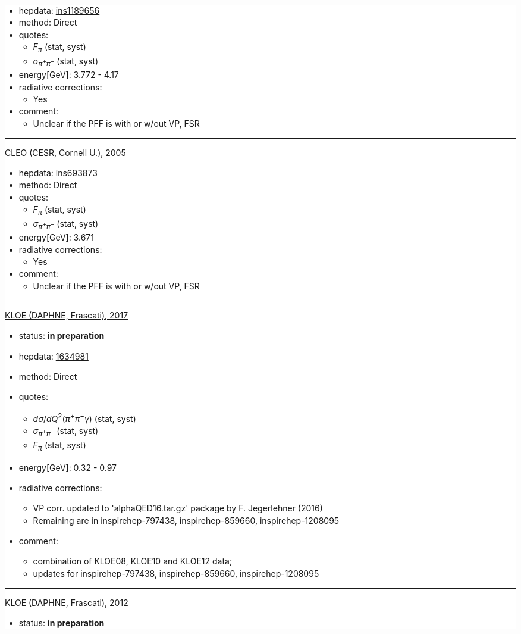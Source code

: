* hepdata: [ins1189656](https://www.hepdata.net/record/ins1189656) 
* method: Direct
* quotes:
	* $F_\pi$ (stat, syst)
	* $\sigma_{\pi^+\pi^-}$ (stat, syst)
* energy\[GeV\]: 3.772 -  4.17
* radiative corrections:
    * Yes
* comment:
    * Unclear if the PFF is with or w/out VP, FSR

----

<a name="inspirehep-693873"></a>[CLEO (CESR, Cornell U.), 2005](https://inspirehep.net/literature/693873)
 
* hepdata: [ins693873](https://www.hepdata.net/record/ins693873) 
* method: Direct
* quotes:
	* $F_\pi$ (stat, syst)
	* $\sigma_{\pi^+\pi^-}$ (stat, syst)
* energy\[GeV\]: 3.671
* radiative corrections:
    * Yes
* comment:
    * Unclear if the PFF is with or w/out VP, FSR
----

<a name="inspirehep-1634981"></a> [KLOE (DAPHNE, Frascati), 2017](https://inspirehep.net/literature/1634981)

* status: **in preparation**

* hepdata: [1634981](https://www.hepdata.net/record/ins1634981)
* method: Direct
* quotes:
     * $d\sigma/dQ^2 (\pi^+\pi^-\gamma)$ (stat, syst)
     * $\sigma_{\pi^+\pi^-}$ (stat, syst)
     * $F_\pi$ (stat, syst)
* energy\[GeV\]: 0.32 - 0.97
* radiative corrections:
    * VP corr. updated to 'alphaQED16.tar.gz' package by F. Jegerlehner (2016)
    * Remaining are in inspirehep-797438, inspirehep-859660, inspirehep-1208095
* comment:
     -  combination of KLOE08, KLOE10 and KLOE12 data;
     -  updates for inspirehep-797438, inspirehep-859660, inspirehep-1208095

----


<a name="inspirehep-1208095"></a> [KLOE (DAPHNE, Frascati), 2012](https://inspirehep.net/literature/1208095)

* status: **in preparation**
